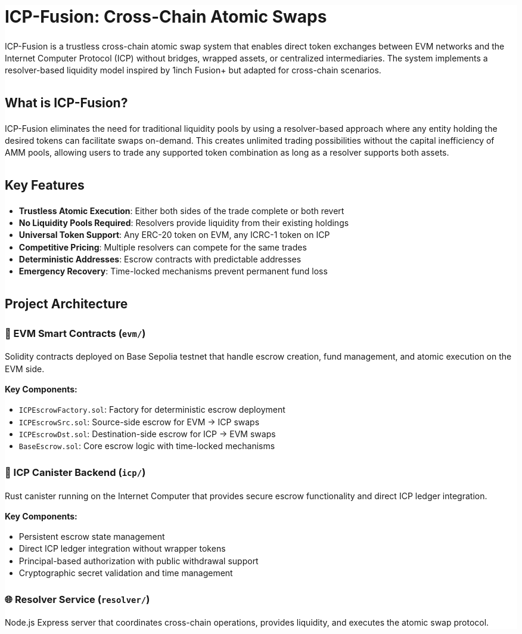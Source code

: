 # ICP-Fusion: Cross-Chain Atomic Swaps

ICP-Fusion is a trustless cross-chain atomic swap system that enables direct token exchanges between EVM networks and the Internet Computer Protocol (ICP) without bridges, wrapped assets, or centralized intermediaries. The system implements a resolver-based liquidity model inspired by 1inch Fusion+ but adapted for cross-chain scenarios.

## What is ICP-Fusion?

ICP-Fusion eliminates the need for traditional liquidity pools by using a resolver-based approach where any entity holding the desired tokens can facilitate swaps on-demand. This creates unlimited trading possibilities without the capital inefficiency of AMM pools, allowing users to trade any supported token combination as long as a resolver supports both assets.

## Key Features

- **Trustless Atomic Execution**: Either both sides of the trade complete or both revert
- **No Liquidity Pools Required**: Resolvers provide liquidity from their existing holdings
- **Universal Token Support**: Any ERC-20 token on EVM, any ICRC-1 token on ICP
- **Competitive Pricing**: Multiple resolvers can compete for the same trades
- **Deterministic Addresses**: Escrow contracts with predictable addresses
- **Emergency Recovery**: Time-locked mechanisms prevent permanent fund loss

## Project Architecture

### 🔗 EVM Smart Contracts (`evm/`)
Solidity contracts deployed on Base Sepolia testnet that handle escrow creation, fund management, and atomic execution on the EVM side.

**Key Components:**
- `ICPEscrowFactory.sol`: Factory for deterministic escrow deployment
- `ICPEscrowSrc.sol`: Source-side escrow for EVM → ICP swaps
- `ICPEscrowDst.sol`: Destination-side escrow for ICP → EVM swaps
- `BaseEscrow.sol`: Core escrow logic with time-locked mechanisms

### 🦀 ICP Canister Backend (`icp/`)
Rust canister running on the Internet Computer that provides secure escrow functionality and direct ICP ledger integration.

**Key Components:**
- Persistent escrow state management
- Direct ICP ledger integration without wrapper tokens
- Principal-based authorization with public withdrawal support
- Cryptographic secret validation and time management

### 🌐 Resolver Service (`resolver/`)
Node.js Express server that coordinates cross-chain operations, provides liquidity, and executes the atomic swap protocol.

